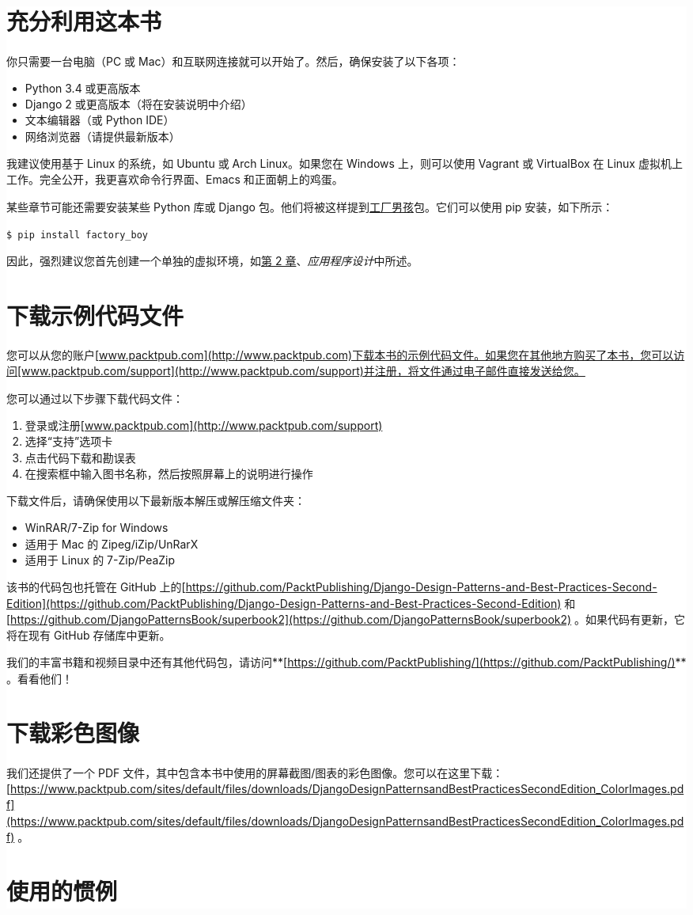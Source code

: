 # 充分利用这本书

你只需要一台电脑（PC 或 Mac）和互联网连接就可以开始了。然后，确保安装了以下各项：

*   Python 3.4 或更高版本
*   Django 2 或更高版本（将在安装说明中介绍）
*   文本编辑器（或 Python IDE）
*   网络浏览器（请提供最新版本）

我建议使用基于 Linux 的系统，如 Ubuntu 或 Arch Linux。如果您在 Windows 上，则可以使用 Vagrant 或 VirtualBox 在 Linux 虚拟机上工作。完全公开，我更喜欢命令行界面、Emacs 和正面朝上的鸡蛋。

某些章节可能还需要安装某些 Python 库或 Django 包。他们将被这样提到[工厂男孩](http://factoryboy.readthedocs.io/)包。它们可以使用 pip 安装，如下所示：

```py
$ pip install factory_boy
```

因此，强烈建议您首先创建一个单独的虚拟环境，如[第 2 章](02.html)、*应用程序设计*中所述。

# 下载示例代码文件

您可以从您的账户[www.packtpub.com](http://www.packtpub.com)下载本书的示例代码文件。如果您在其他地方购买了本书，您可以访问[www.packtpub.com/support](http://www.packtpub.com/support)并注册，将文件通过电子邮件直接发送给您。

您可以通过以下步骤下载代码文件：

1.  登录或注册[www.packtpub.com](http://www.packtpub.com/support)
2.  选择“支持”选项卡
3.  点击代码下载和勘误表
4.  在搜索框中输入图书名称，然后按照屏幕上的说明进行操作

下载文件后，请确保使用以下最新版本解压或解压缩文件夹：

*   WinRAR/7-Zip for Windows
*   适用于 Mac 的 Zipeg/iZip/UnRarX
*   适用于 Linux 的 7-Zip/PeaZip

该书的代码包也托管在 GitHub 上的[https://github.com/PacktPublishing/Django-Design-Patterns-and-Best-Practices-Second-Edition](https://github.com/PacktPublishing/Django-Design-Patterns-and-Best-Practices-Second-Edition) 和[https://github.com/DjangoPatternsBook/superbook2](https://github.com/DjangoPatternsBook/superbook2) 。如果代码有更新，它将在现有 GitHub 存储库中更新。

我们的丰富书籍和视频目录中还有其他代码包，请访问**[https://github.com/PacktPublishing/](https://github.com/PacktPublishing/)** 。看看他们！

# 下载彩色图像

我们还提供了一个 PDF 文件，其中包含本书中使用的屏幕截图/图表的彩色图像。您可以在这里下载：[https://www.packtpub.com/sites/default/files/downloads/DjangoDesignPatternsandBestPracticesSecondEdition_ColorImages.pdf](https://www.packtpub.com/sites/default/files/downloads/DjangoDesignPatternsandBestPracticesSecondEdition_ColorImages.pdf) 。

# 使用的惯例

